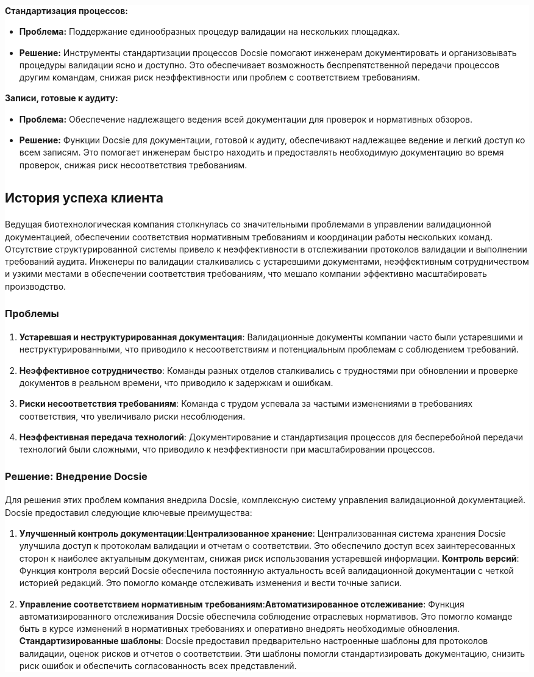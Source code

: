 **Стандартизация процессов:**

* **Проблема:** Поддержание единообразных процедур валидации на нескольких площадках.

* **Решение:** Инструменты стандартизации процессов Docsie помогают инженерам документировать и организовывать процедуры валидации ясно и доступно. Это обеспечивает возможность беспрепятственной передачи процессов другим командам, снижая риск неэффективности или проблем с соответствием требованиям.

**Записи, готовые к аудиту:**

* **Проблема:** Обеспечение надлежащего ведения всей документации для проверок и нормативных обзоров.

* **Решение:** Функции Docsie для документации, готовой к аудиту, обеспечивают надлежащее ведение и легкий доступ ко всем записям. Это помогает инженерам быстро находить и предоставлять необходимую документацию во время проверок, снижая риск несоответствия требованиям.

## История успеха клиента

Ведущая биотехнологическая компания столкнулась со значительными проблемами в управлении валидационной документацией, обеспечении соответствия нормативным требованиям и координации работы нескольких команд. Отсутствие структурированной системы привело к неэффективности в отслеживании протоколов валидации и выполнении требований аудита. Инженеры по валидации сталкивались с устаревшими документами, неэффективным сотрудничеством и узкими местами в обеспечении соответствия требованиям, что мешало компании эффективно масштабировать производство.

### Проблемы

1. **Устаревшая и неструктурированная документация**: Валидационные документы компании часто были устаревшими и неструктурированными, что приводило к несоответствиям и потенциальным проблемам с соблюдением требований.

2. **Неэффективное сотрудничество**: Команды разных отделов сталкивались с трудностями при обновлении и проверке документов в реальном времени, что приводило к задержкам и ошибкам.

3. **Риски несоответствия требованиям**: Команда с трудом успевала за частыми изменениями в требованиях соответствия, что увеличивало риски несоблюдения.

4. **Неэффективная передача технологий**: Документирование и стандартизация процессов для бесперебойной передачи технологий были сложными, что приводило к неэффективности при масштабировании процессов.

### Решение: Внедрение Docsie

Для решения этих проблем компания внедрила Docsie, комплексную систему управления валидационной документацией. Docsie предоставил следующие ключевые преимущества:

1. **Улучшенный контроль документации**:**Централизованное хранение**: Централизованная система хранения Docsie улучшила доступ к протоколам валидации и отчетам о соответствии. Это обеспечило доступ всех заинтересованных сторон к наиболее актуальным документам, снижая риск использования устаревшей информации.
**Контроль версий**: Функция контроля версий Docsie обеспечила постоянную актуальность всей валидационной документации с четкой историей редакций. Это помогло команде отслеживать изменения и вести точные записи.

2. **Управление соответствием нормативным требованиям**:**Автоматизированное отслеживание**: Функция автоматизированного отслеживания Docsie обеспечила соблюдение отраслевых нормативов. Это помогло команде быть в курсе изменений в нормативных требованиях и оперативно внедрять необходимые обновления.
**Стандартизированные шаблоны**: Docsie предоставил предварительно настроенные шаблоны для протоколов валидации, оценок рисков и отчетов о соответствии. Эти шаблоны помогли стандартизировать документацию, снизить риск ошибок и обеспечить согласованность всех представлений.
